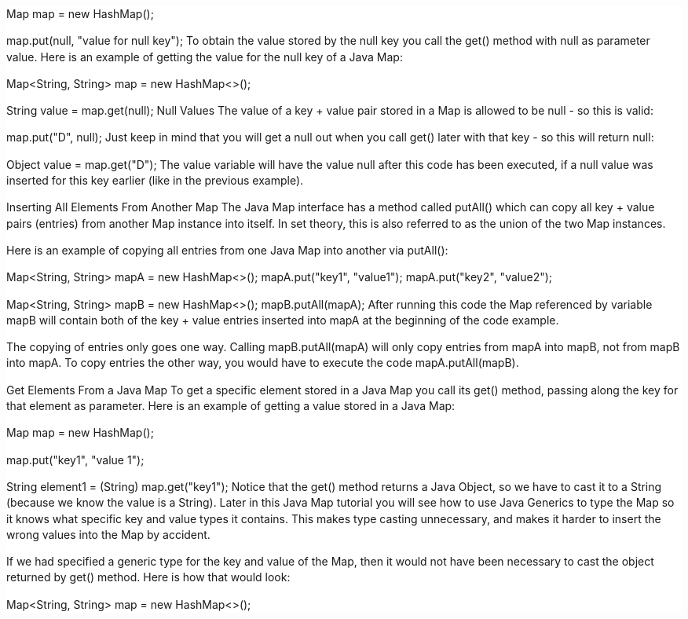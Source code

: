 Map map = new HashMap();

map.put(null, "value for null key");
To obtain the value stored by the null key you call the get() method with null as parameter value. Here is an example of getting the value for the null key of a Java Map:

Map<String, String> map = new HashMap<>();

String value = map.get(null);
Null Values
The value of a key + value pair stored in a Map is allowed to be null - so this is valid:

map.put("D", null);
Just keep in mind that you will get a null out when you call get() later with that key - so this will return null:

Object value = map.get("D");
The value variable will have the value null after this code has been executed, if a null value was inserted for this key earlier (like in the previous example).

Inserting All Elements From Another Map
The Java Map interface has a method called putAll() which can copy all key + value pairs (entries) from another Map instance into itself. In set theory, this is also referred to as the union of the two Map instances.

Here is an example of copying all entries from one Java Map into another via putAll():

Map<String, String> mapA = new HashMap<>();
mapA.put("key1", "value1");
mapA.put("key2", "value2");

Map<String, String> mapB = new HashMap<>();
mapB.putAll(mapA);
After running this code the Map referenced by variable mapB will contain both of the key + value entries inserted into mapA at the beginning of the code example.

The copying of entries only goes one way. Calling mapB.putAll(mapA) will only copy entries from mapA into mapB, not from mapB into mapA. To copy entries the other way, you would have to execute the code mapA.putAll(mapB).

Get Elements From a Java Map
To get a specific element stored in a Java Map you call its get() method, passing along the key for that element as parameter. Here is an example of getting a value stored in a Java Map:

Map map = new HashMap();

map.put("key1", "value 1");

String element1 = (String) map.get("key1");
Notice that the get() method returns a Java Object, so we have to cast it to a String (because we know the value is a String). Later in this Java Map tutorial you will see how to use Java Generics to type the Map so it knows what specific key and value types it contains. This makes type casting unnecessary, and makes it harder to insert the wrong values into the Map by accident.

If we had specified a generic type for the key and value of the Map, then it would not have been necessary to cast the object returned by get() method. Here is how that would look:

Map<String, String> map = new HashMap<>();
